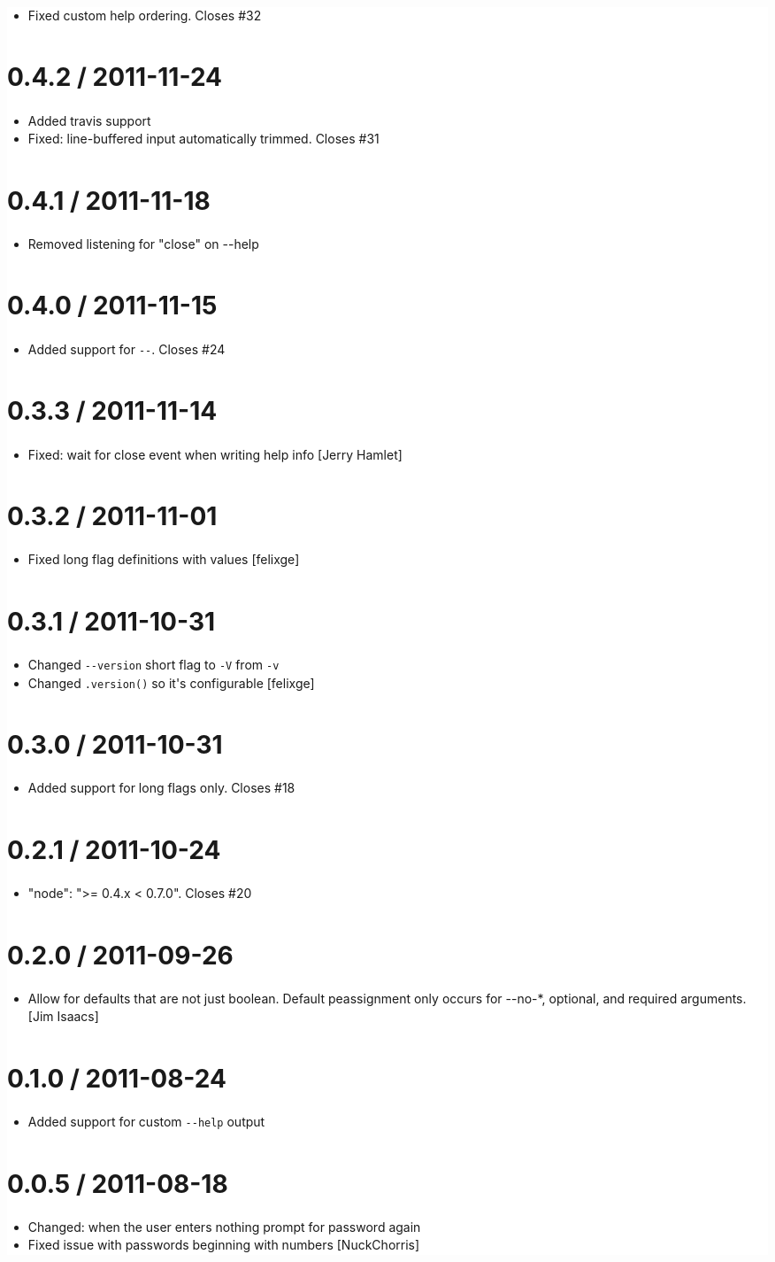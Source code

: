   * Fixed custom help ordering. Closes #32

0.4.2 / 2011-11-24
  ====

  * Added travis support
  * Fixed: line-buffered input automatically trimmed. Closes #31

0.4.1 / 2011-11-18
  ====

  * Removed listening for "close" on --help

0.4.0 / 2011-11-15
  ====

  * Added support for `--`. Closes #24

0.3.3 / 2011-11-14
  ====

  * Fixed: wait for close event when writing help info [Jerry Hamlet]

0.3.2 / 2011-11-01
  ====

  * Fixed long flag definitions with values [felixge]

0.3.1 / 2011-10-31
  ====

  * Changed `--version` short flag to `-V` from `-v`
  * Changed `.version()` so it's configurable [felixge]

0.3.0 / 2011-10-31
  ====

  * Added support for long flags only. Closes #18

0.2.1 / 2011-10-24
  ====

  * "node": ">= 0.4.x < 0.7.0". Closes #20

0.2.0 / 2011-09-26
  ====

  * Allow for defaults that are not just boolean. Default peassignment only occurs for --no-*, optional, and required arguments. [Jim Isaacs]

0.1.0 / 2011-08-24
  ====

  * Added support for custom `--help` output

0.0.5 / 2011-08-18
  ====

  * Changed: when the user enters nothing prompt for password again
  * Fixed issue with passwords beginning with numbers [NuckChorris]
